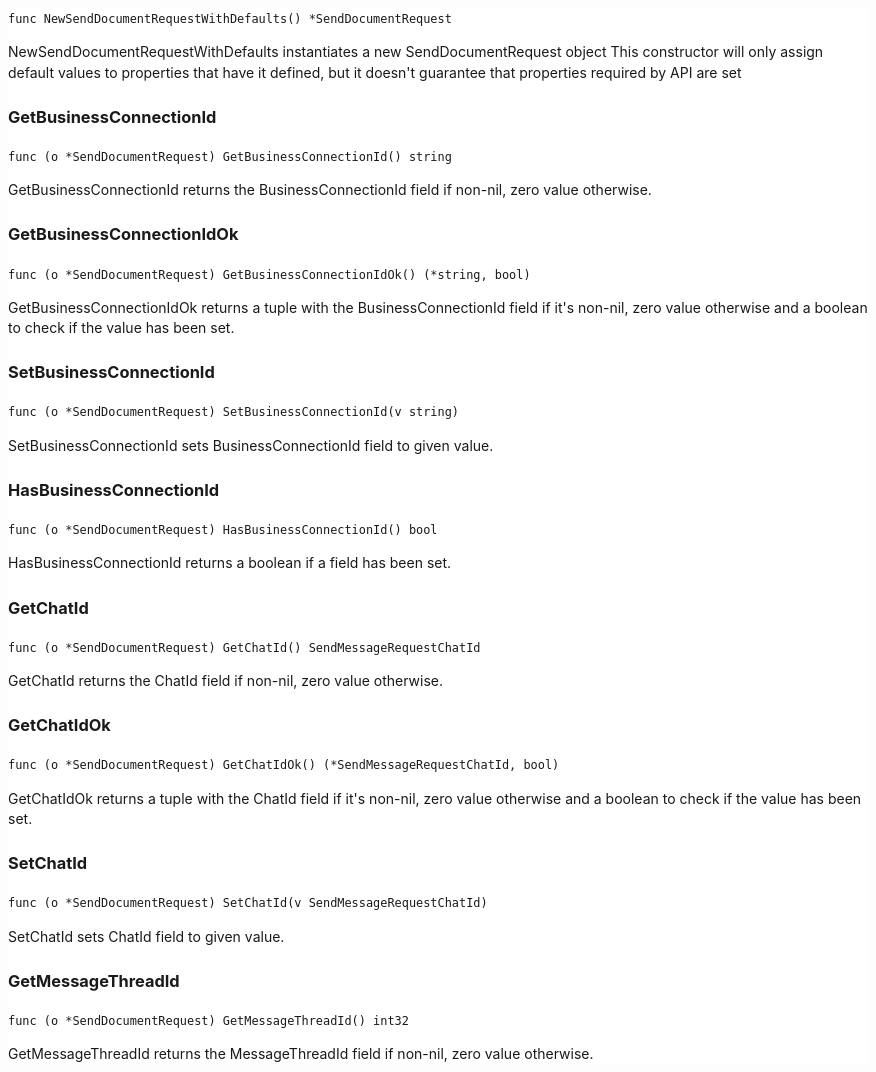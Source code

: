 `func NewSendDocumentRequestWithDefaults() *SendDocumentRequest`

NewSendDocumentRequestWithDefaults instantiates a new SendDocumentRequest object
This constructor will only assign default values to properties that have it defined,
but it doesn't guarantee that properties required by API are set

### GetBusinessConnectionId

`func (o *SendDocumentRequest) GetBusinessConnectionId() string`

GetBusinessConnectionId returns the BusinessConnectionId field if non-nil, zero value otherwise.

### GetBusinessConnectionIdOk

`func (o *SendDocumentRequest) GetBusinessConnectionIdOk() (*string, bool)`

GetBusinessConnectionIdOk returns a tuple with the BusinessConnectionId field if it's non-nil, zero value otherwise
and a boolean to check if the value has been set.

### SetBusinessConnectionId

`func (o *SendDocumentRequest) SetBusinessConnectionId(v string)`

SetBusinessConnectionId sets BusinessConnectionId field to given value.

### HasBusinessConnectionId

`func (o *SendDocumentRequest) HasBusinessConnectionId() bool`

HasBusinessConnectionId returns a boolean if a field has been set.

### GetChatId

`func (o *SendDocumentRequest) GetChatId() SendMessageRequestChatId`

GetChatId returns the ChatId field if non-nil, zero value otherwise.

### GetChatIdOk

`func (o *SendDocumentRequest) GetChatIdOk() (*SendMessageRequestChatId, bool)`

GetChatIdOk returns a tuple with the ChatId field if it's non-nil, zero value otherwise
and a boolean to check if the value has been set.

### SetChatId

`func (o *SendDocumentRequest) SetChatId(v SendMessageRequestChatId)`

SetChatId sets ChatId field to given value.


### GetMessageThreadId

`func (o *SendDocumentRequest) GetMessageThreadId() int32`

GetMessageThreadId returns the MessageThreadId field if non-nil, zero value otherwise.
